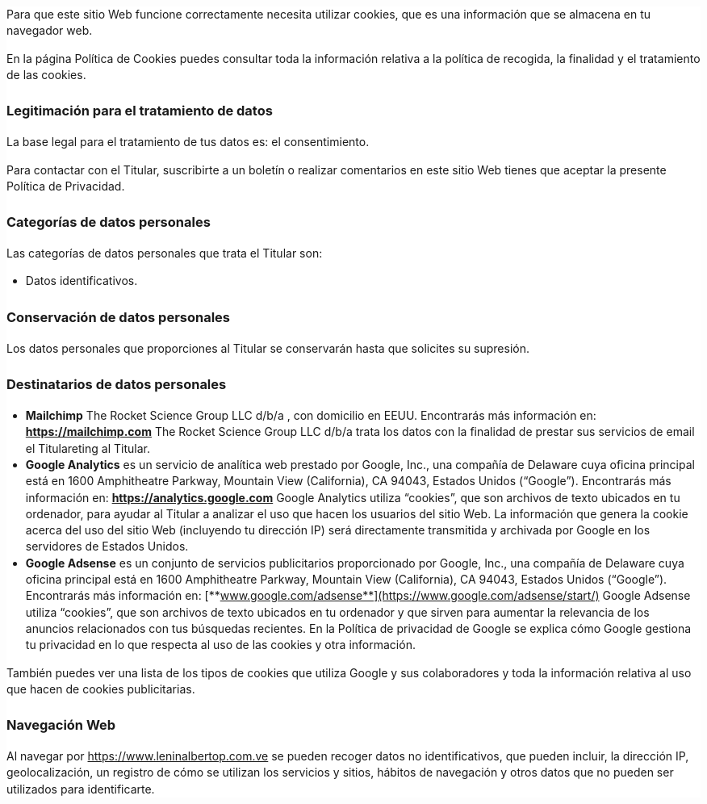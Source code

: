 Para que este sitio Web funcione correctamente necesita utilizar cookies, que es una información que se almacena en tu navegador web.

En la página Política de Cookies puedes consultar toda la información relativa a la política de recogida, la finalidad y el tratamiento de las cookies.

### Legitimación para el tratamiento de datos

La base legal para el tratamiento de tus datos es: el consentimiento.

Para contactar con el Titular, suscribirte a un boletín o realizar comentarios en este sitio Web tienes que aceptar la presente Política de Privacidad.

### Categorías de datos personales

Las categorías de datos personales que trata el Titular son:

- Datos identificativos.

### Conservación de datos personales

Los datos personales que proporciones al Titular se conservarán hasta que solicites su supresión.

### Destinatarios de datos personales

- **Mailchimp** The Rocket Science Group LLC d/b/a , con domicilio en EEUU.
  Encontrarás más información en: **https://mailchimp.com**
  The Rocket Science Group LLC d/b/a trata los datos con la finalidad de prestar sus servicios de email el Titulareting al Titular.
- **Google Analytics** es un servicio de analítica web prestado por Google, Inc., una compañía de Delaware cuya oficina principal está en 1600 Amphitheatre Parkway, Mountain View (California), CA 94043, Estados Unidos (“Google”). Encontrarás más información en: **https://analytics.google.com**
  Google Analytics utiliza “cookies”, que son archivos de texto ubicados en tu ordenador, para ayudar al Titular a analizar el uso que hacen los usuarios del sitio Web. La información que genera la cookie acerca del uso del sitio Web (incluyendo tu dirección IP) será directamente transmitida y archivada por Google en los servidores de Estados Unidos.
- **Google Adsense** es un conjunto de servicios publicitarios proporcionado por Google, Inc., una compañía de Delaware cuya oficina principal está en 1600 Amphitheatre Parkway, Mountain View (California), CA 94043, Estados Unidos (“Google”).
  Encontrarás más información en: [**www.google.com/adsense**](https://www.google.com/adsense/start/)
  Google Adsense utiliza “cookies”, que son archivos de texto ubicados en tu ordenador y que sirven para aumentar la relevancia de los anuncios relacionados con tus búsquedas recientes. En la Política de privacidad de Google se explica cómo Google gestiona tu privacidad en lo que respecta al uso de las cookies y otra información.

También puedes ver una lista de los tipos de cookies que utiliza Google y sus colaboradores y toda la información relativa al uso que hacen de cookies publicitarias.

### Navegación Web

Al navegar por https://www.leninalbertop.com.ve se pueden recoger datos no identificativos, que pueden incluir, la dirección IP, geolocalización, un registro de cómo se utilizan los servicios y sitios, hábitos de navegación y otros datos que no pueden ser utilizados para identificarte.
